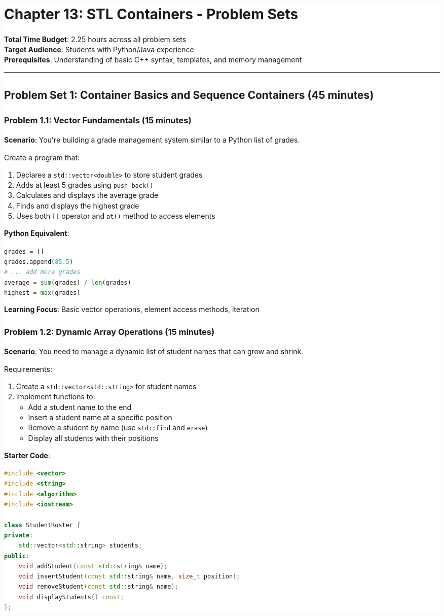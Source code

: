 # Chapter 13: STL Containers - Problem Sets

**Total Time Budget**: 2.25 hours across all problem sets  
**Target Audience**: Students with Python/Java experience  
**Prerequisites**: Understanding of basic C++ syntax, templates, and memory management

---

## Problem Set 1: Container Basics and Sequence Containers (45 minutes)

### Problem 1.1: Vector Fundamentals (15 minutes)
**Scenario**: You're building a grade management system similar to a Python list of grades.

Create a program that:
1. Declares a `std::vector<double>` to store student grades
2. Adds at least 5 grades using `push_back()`
3. Calculates and displays the average grade
4. Finds and displays the highest grade
5. Uses both `[]` operator and `at()` method to access elements

**Python Equivalent**:
```python
grades = []
grades.append(85.5)
# ... add more grades
average = sum(grades) / len(grades)
highest = max(grades)
```

**Learning Focus**: Basic vector operations, element access methods, iteration

### Problem 1.2: Dynamic Array Operations (15 minutes)
**Scenario**: You need to manage a dynamic list of student names that can grow and shrink.

Requirements:
1. Create a `std::vector<std::string>` for student names
2. Implement functions to:
   - Add a student name to the end
   - Insert a student name at a specific position
   - Remove a student by name (use `std::find` and `erase`)
   - Display all students with their positions

**Starter Code**:
```cpp
#include <vector>
#include <string>
#include <algorithm>
#include <iostream>

class StudentRoster {
private:
    std::vector<std::string> students;
public:
    void addStudent(const std::string& name);
    void insertStudent(const std::string& name, size_t position);
    void removeStudent(const std::string& name);
    void displayStudents() const;
};
```

